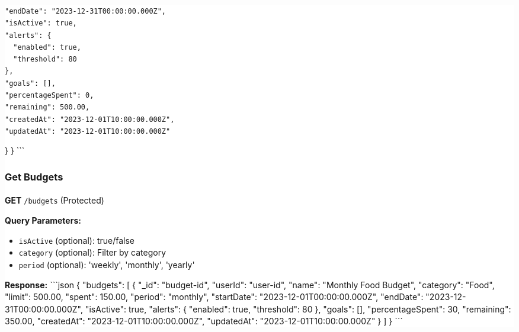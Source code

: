     "endDate": "2023-12-31T00:00:00.000Z",
    "isActive": true,
    "alerts": {
      "enabled": true,
      "threshold": 80
    },
    "goals": [],
    "percentageSpent": 0,
    "remaining": 500.00,
    "createdAt": "2023-12-01T10:00:00.000Z",
    "updatedAt": "2023-12-01T10:00:00.000Z"
  }
}
\`\`\`

### Get Budgets
**GET** `/budgets` (Protected)

**Query Parameters:**
- `isActive` (optional): true/false
- `category` (optional): Filter by category
- `period` (optional): 'weekly', 'monthly', 'yearly'

**Response:**
\`\`\`json
{
  "budgets": [
    {
      "_id": "budget-id",
      "userId": "user-id",
      "name": "Monthly Food Budget",
      "category": "Food",
      "limit": 500.00,
      "spent": 150.00,
      "period": "monthly",
      "startDate": "2023-12-01T00:00:00.000Z",
      "endDate": "2023-12-31T00:00:00.000Z",
      "isActive": true,
      "alerts": {
        "enabled": true,
        "threshold": 80
      },
      "goals": [],
      "percentageSpent": 30,
      "remaining": 350.00,
      "createdAt": "2023-12-01T10:00:00.000Z",
      "updatedAt": "2023-12-01T10:00:00.000Z"
    }
  ]
}
\`\`\`
